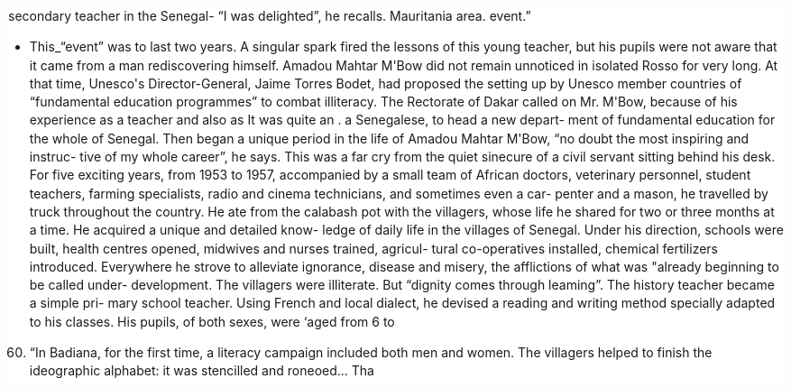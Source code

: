 secondary teacher in the Senegal- 
“I was delighted”, he recalls. 
Mauritania area. 
event.” 
- This_“event” was to last two years. 
A singular spark fired the lessons of 
this young teacher, but his pupils were 
not aware that it came from a man 
rediscovering himself. 
Amadou Mahtar M'Bow did not 
remain unnoticed in isolated Rosso for 
very long. At that time, Unesco's 
Director-General, Jaime Torres Bodet, 
had proposed the setting up by Unesco 
member countries of “fundamental 
education programmes” to combat 
illiteracy. The Rectorate of Dakar 
called on Mr. M'Bow, because of his 
experience as a teacher and also as 
It was quite an 
. a Senegalese, to head a new depart- 
ment of fundamental education for the 
whole of Senegal. 
Then began a unique period in the 
life of Amadou Mahtar M'Bow, “no 
doubt the most inspiring and instruc- 
tive of my whole career”, he says. 
This was a far cry from the quiet 
sinecure of a civil servant sitting 
behind his desk. For five exciting 
years, from 1953 to 1957, accompanied 
by a small team of African doctors, 
veterinary personnel, student teachers, 
farming specialists, radio and cinema 
technicians, and sometimes even a car- 
penter and a mason, he travelled by 
truck throughout the country. 
He ate from the calabash pot with 
the villagers, whose life he shared for 
two or three months at a time. He 
acquired a unique and detailed know- 
ledge of daily life in the villages of 
Senegal. Under his direction, schools 
were built, health centres opened, 
midwives and nurses trained, agricul- 
tural co-operatives installed, chemical 
fertilizers introduced. Everywhere he 
strove to alleviate ignorance, disease 
and misery, the afflictions of what was 
"already beginning to be called under- 
development. 
The villagers were illiterate. But 
“dignity comes through leaming”. The 
history teacher became a simple pri- 
mary school teacher. Using French 
and local dialect, he devised a 
reading and writing method specially 
adapted to his classes. His pupils, 
of both sexes, were ‘aged from 6 to 
60. “In Badiana, for the first time, a 
literacy campaign included both men 
and women. The villagers helped to 
finish the ideographic alphabet: it 
was stencilled and roneoed... Tha 